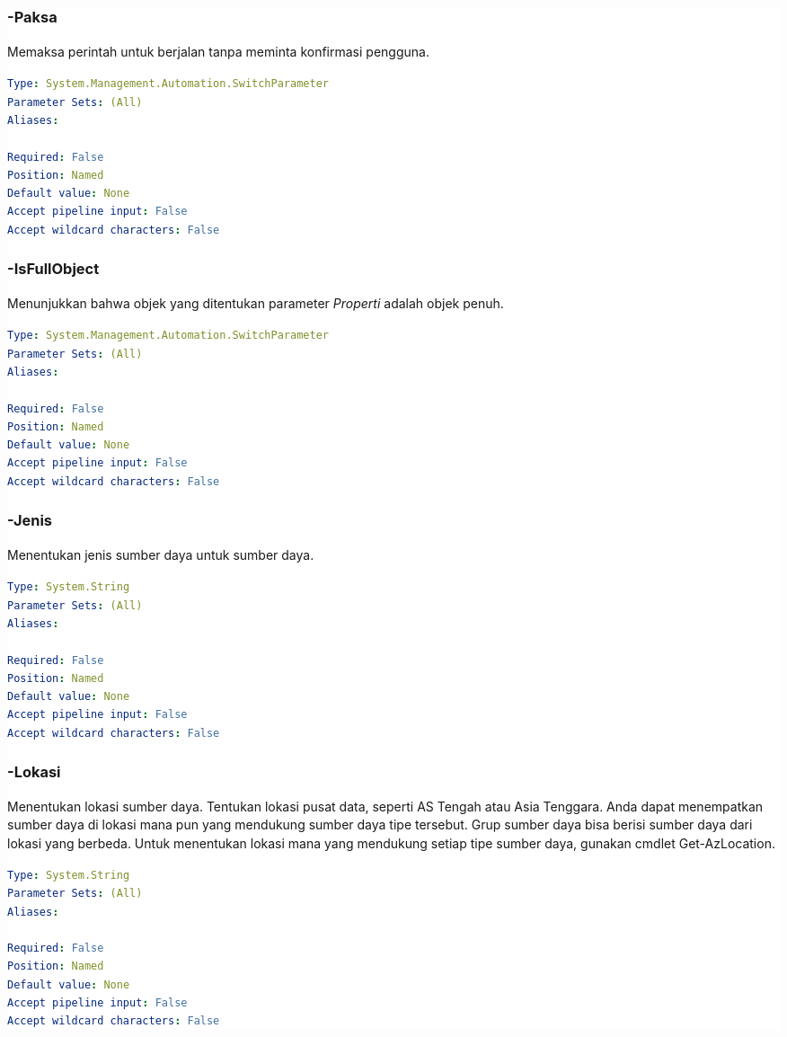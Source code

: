 ### -Paksa
Memaksa perintah untuk berjalan tanpa meminta konfirmasi pengguna.

```yaml
Type: System.Management.Automation.SwitchParameter
Parameter Sets: (All)
Aliases:

Required: False
Position: Named
Default value: None
Accept pipeline input: False
Accept wildcard characters: False
```

### -IsFullObject
Menunjukkan bahwa objek yang ditentukan parameter *Properti* adalah objek penuh.

```yaml
Type: System.Management.Automation.SwitchParameter
Parameter Sets: (All)
Aliases:

Required: False
Position: Named
Default value: None
Accept pipeline input: False
Accept wildcard characters: False
```

### -Jenis
Menentukan jenis sumber daya untuk sumber daya.

```yaml
Type: System.String
Parameter Sets: (All)
Aliases:

Required: False
Position: Named
Default value: None
Accept pipeline input: False
Accept wildcard characters: False
```

### -Lokasi
Menentukan lokasi sumber daya.
Tentukan lokasi pusat data, seperti AS Tengah atau Asia Tenggara.
Anda dapat menempatkan sumber daya di lokasi mana pun yang mendukung sumber daya tipe tersebut. Grup sumber daya bisa berisi sumber daya dari lokasi yang berbeda. Untuk menentukan lokasi mana yang mendukung setiap tipe sumber daya, gunakan cmdlet Get-AzLocation.

```yaml
Type: System.String
Parameter Sets: (All)
Aliases:

Required: False
Position: Named
Default value: None
Accept pipeline input: False
Accept wildcard characters: False
```
